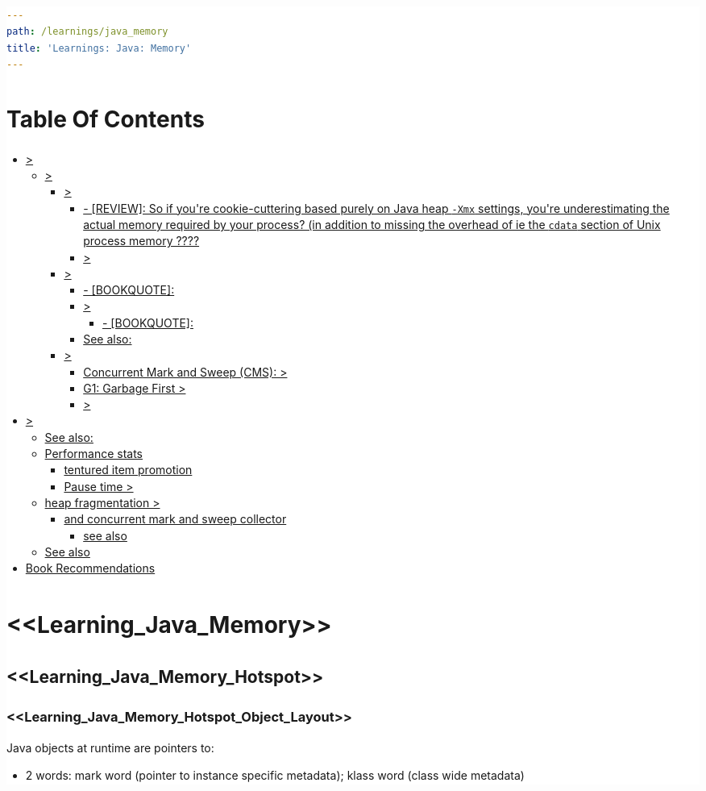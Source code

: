 ```yaml
---
path: /learnings/java_memory
title: 'Learnings: Java: Memory'
---
```

# Table Of Contents



- [>](#)
  * [>](#)
    + [>](#)
      - [- [REVIEW]: So if you're cookie-cuttering based purely on Java heap `-Xmx` settings, you're underestimating the actual memory required by your process? (in addition to missing the overhead of ie the `cdata` section of Unix process memory ????](#--review-so-if-youre-cookie-cuttering-based-purely-on-java-heap--xmx-settings-youre-underestimating-the-actual-memory-required-by-your-process-in-addition-to-missing-the-overhead-of-ie-the-cdata-section-of-unix-process-memory-)
      - [>](#)
    + [>](#)
      - [- [BOOKQUOTE]:](#--bookquote)
      - [>](#)
        * [- [BOOKQUOTE]:](#--bookquote-1)
      - [See also:](#see-also)
    + [>](#)
      - [Concurrent Mark and Sweep (CMS): >](#concurrent-mark-and-sweep-cms-)
      - [G1: Garbage First >](#g1-garbage-first--)
      - [>](#)
- [>](#)
  * [See also:](#see-also-1)
  * [Performance stats](#performance-stats)
    + [tentured item promotion](#tentured-item-promotion)
    + [Pause time >](#pause-time-)
  * [heap fragmentation >](#heap-fragmentation-)
    + [and concurrent mark and sweep collector](#and-concurrent-mark-and-sweep-collector)
      - [see also](#see-also)
  * [See also](#see-also)
- [Book Recommendations](#book-recommendations)



# <<Learning_Java_Memory>>

## <<Learning_Java_Memory_Hotspot>>


### <<Learning_Java_Memory_Hotspot_Object_Layout>>

Java objects at runtime are pointers to:

  * 2 words: mark word (pointer to instance specific metadata); klass word (class wide metadata)
